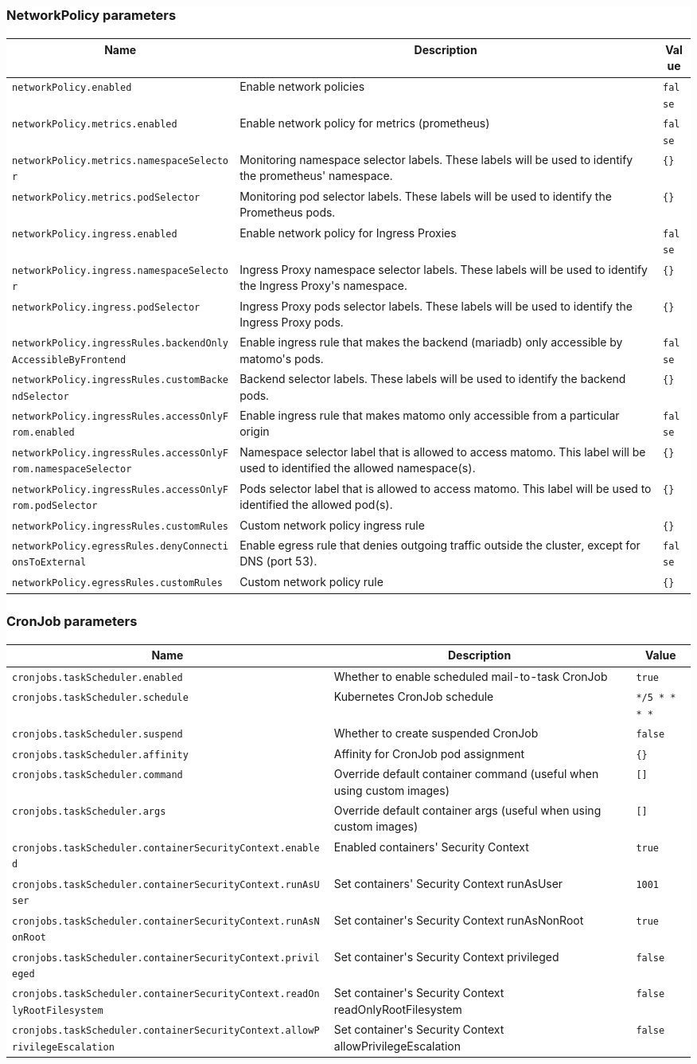 ### NetworkPolicy parameters

| Name                                                          | Description                                                                                                                | Value   |
| ------------------------------------------------------------- | -------------------------------------------------------------------------------------------------------------------------- | ------- |
| `networkPolicy.enabled`                                       | Enable network policies                                                                                                    | `false` |
| `networkPolicy.metrics.enabled`                               | Enable network policy for metrics (prometheus)                                                                             | `false` |
| `networkPolicy.metrics.namespaceSelector`                     | Monitoring namespace selector labels. These labels will be used to identify the prometheus' namespace.                     | `{}`    |
| `networkPolicy.metrics.podSelector`                           | Monitoring pod selector labels. These labels will be used to identify the Prometheus pods.                                 | `{}`    |
| `networkPolicy.ingress.enabled`                               | Enable network policy for Ingress Proxies                                                                                  | `false` |
| `networkPolicy.ingress.namespaceSelector`                     | Ingress Proxy namespace selector labels. These labels will be used to identify the Ingress Proxy's namespace.              | `{}`    |
| `networkPolicy.ingress.podSelector`                           | Ingress Proxy pods selector labels. These labels will be used to identify the Ingress Proxy pods.                          | `{}`    |
| `networkPolicy.ingressRules.backendOnlyAccessibleByFrontend`  | Enable ingress rule that makes the backend (mariadb) only accessible by matomo's pods.                                     | `false` |
| `networkPolicy.ingressRules.customBackendSelector`            | Backend selector labels. These labels will be used to identify the backend pods.                                           | `{}`    |
| `networkPolicy.ingressRules.accessOnlyFrom.enabled`           | Enable ingress rule that makes matomo only accessible from a particular origin                                             | `false` |
| `networkPolicy.ingressRules.accessOnlyFrom.namespaceSelector` | Namespace selector label that is allowed to access matomo. This label will be used to identified the allowed namespace(s). | `{}`    |
| `networkPolicy.ingressRules.accessOnlyFrom.podSelector`       | Pods selector label that is allowed to access matomo. This label will be used to identified the allowed pod(s).            | `{}`    |
| `networkPolicy.ingressRules.customRules`                      | Custom network policy ingress rule                                                                                         | `{}`    |
| `networkPolicy.egressRules.denyConnectionsToExternal`         | Enable egress rule that denies outgoing traffic outside the cluster, except for DNS (port 53).                             | `false` |
| `networkPolicy.egressRules.customRules`                       | Custom network policy rule                                                                                                 | `{}`    |

### CronJob parameters

| Name                                                                       | Description                                                          | Value            |
| -------------------------------------------------------------------------- | -------------------------------------------------------------------- | ---------------- |
| `cronjobs.taskScheduler.enabled`                                           | Whether to enable scheduled mail-to-task CronJob                     | `true`           |
| `cronjobs.taskScheduler.schedule`                                          | Kubernetes CronJob schedule                                          | `*/5 * * * *`    |
| `cronjobs.taskScheduler.suspend`                                           | Whether to create suspended CronJob                                  | `false`          |
| `cronjobs.taskScheduler.affinity`                                          | Affinity for CronJob pod assignment                                  | `{}`             |
| `cronjobs.taskScheduler.command`                                           | Override default container command (useful when using custom images) | `[]`             |
| `cronjobs.taskScheduler.args`                                              | Override default container args (useful when using custom images)    | `[]`             |
| `cronjobs.taskScheduler.containerSecurityContext.enabled`                  | Enabled containers' Security Context                                 | `true`           |
| `cronjobs.taskScheduler.containerSecurityContext.runAsUser`                | Set containers' Security Context runAsUser                           | `1001`           |
| `cronjobs.taskScheduler.containerSecurityContext.runAsNonRoot`             | Set container's Security Context runAsNonRoot                        | `true`           |
| `cronjobs.taskScheduler.containerSecurityContext.privileged`               | Set container's Security Context privileged                          | `false`          |
| `cronjobs.taskScheduler.containerSecurityContext.readOnlyRootFilesystem`   | Set container's Security Context readOnlyRootFilesystem              | `false`          |
| `cronjobs.taskScheduler.containerSecurityContext.allowPrivilegeEscalation` | Set container's Security Context allowPrivilegeEscalation            | `false`          |